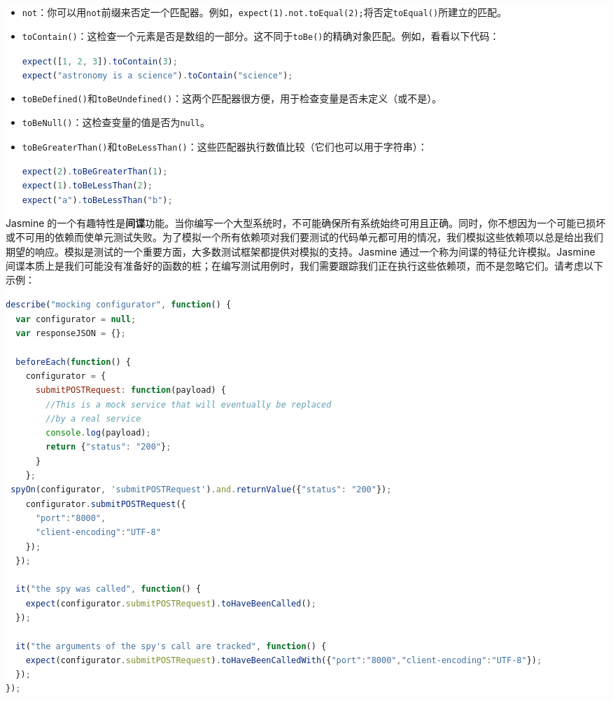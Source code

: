+   `not`：你可以用`not`前缀来否定一个匹配器。例如，`expect(1).not.toEqual(2);`将否定`toEqual()`所建立的匹配。

+   `toContain()`：这检查一个元素是否是数组的一部分。这不同于`toBe()`的精确对象匹配。例如，看看以下代码：

    ```js
    expect([1, 2, 3]).toContain(3);
    expect("astronomy is a science").toContain("science");
    ```

+   `toBeDefined()`和`toBeUndefined()`：这两个匹配器很方便，用于检查变量是否未定义（或不是）。

+   `toBeNull()`：这检查变量的值是否为`null`。

+   `toBeGreaterThan()`和`toBeLessThan()`：这些匹配器执行数值比较（它们也可以用于字符串）：

    ```js
    expect(2).toBeGreaterThan(1);
    expect(1).toBeLessThan(2);
    expect("a").toBeLessThan("b");
    ```

Jasmine 的一个有趣特性是**间谍**功能。当你编写一个大型系统时，不可能确保所有系统始终可用且正确。同时，你不想因为一个可能已损坏或不可用的依赖而使单元测试失败。为了模拟一个所有依赖项对我们要测试的代码单元都可用的情况，我们模拟这些依赖项以总是给出我们期望的响应。模拟是测试的一个重要方面，大多数测试框架都提供对模拟的支持。Jasmine 通过一个称为间谍的特征允许模拟。Jasmine 间谍本质上是我们可能没有准备好的函数的桩；在编写测试用例时，我们需要跟踪我们正在执行这些依赖项，而不是忽略它们。请考虑以下示例：

```js
describe("mocking configurator", function() {
  var configurator = null;
  var responseJSON = {};

  beforeEach(function() {
    configurator = {
      submitPOSTRequest: function(payload) {
        //This is a mock service that will eventually be replaced 
        //by a real service
        console.log(payload);
        return {"status": "200"};
      }
    };
 spyOn(configurator, 'submitPOSTRequest').and.returnValue({"status": "200"});
    configurator.submitPOSTRequest({
      "port":"8000",
      "client-encoding":"UTF-8"
    });
  });

  it("the spy was called", function() {
    expect(configurator.submitPOSTRequest).toHaveBeenCalled();
  });

  it("the arguments of the spy's call are tracked", function() {
    expect(configurator.submitPOSTRequest).toHaveBeenCalledWith({"port":"8000","client-encoding":"UTF-8"});
  });
});
```
